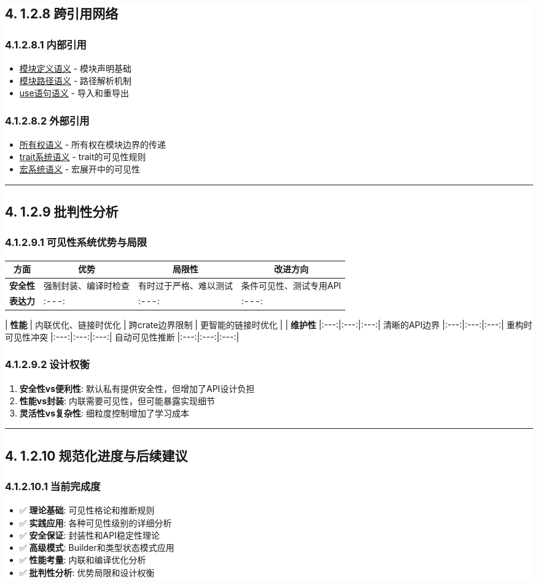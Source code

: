 
## 4. 1.2.8 跨引用网络

### 4.1.2.8.1 内部引用

- [模块定义语义](01_module_definition_semantics.md) - 模块声明基础
- [模块路径语义](03_module_path_semantics.md) - 路径解析机制
- [use语句语义](04_use_statement_semantics.md) - 导入和重导出

### 4.1.2.8.2 外部引用

- [所有权语义](../../01_foundation_semantics/02_ownership_semantics/) - 所有权在模块边界的传递
- [trait系统语义](../../01_foundation_semantics/01_type_system_semantics/06_trait_semantics.md) - trait的可见性规则
- [宏系统语义](../../05_transformation_semantics/02_macro_semantics/) - 宏展开中的可见性

---

## 4. 1.2.9 批判性分析

### 4.1.2.9.1 可见性系统优势与局限

| 方面 | 优势 | 局限性 | 改进方向 |
|------|------|--------|----------|
| **安全性** | 强制封装、编译时检查 | 有时过于严格、难以测试 | 条件可见性、测试专用API |
| **表达力** |:---:|:---:|:---:| 细粒度控制、灵活模式 |:---:|:---:|:---:| 复杂嵌套难理解 |:---:|:---:|:---:| 更好的工具支持、可视化 |:---:|:---:|:---:|


| **性能** | 内联优化、链接时优化 | 跨crate边界限制 | 更智能的链接时优化 |
| **维护性** |:---:|:---:|:---:| 清晰的API边界 |:---:|:---:|:---:| 重构时可见性冲突 |:---:|:---:|:---:| 自动可见性推断 |:---:|:---:|:---:|



### 4.1.2.9.2 设计权衡

1. **安全性vs便利性**: 默认私有提供安全性，但增加了API设计负担
2. **性能vs封装**: 内联需要可见性，但可能暴露实现细节
3. **灵活性vs复杂性**: 细粒度控制增加了学习成本

---

## 4. 1.2.10 规范化进度与后续建议

### 4.1.2.10.1 当前完成度

- ✅ **理论基础**: 可见性格论和推断规则
- ✅ **实践应用**: 各种可见性级别的详细分析
- ✅ **安全保证**: 封装性和API稳定性理论
- ✅ **高级模式**: Builder和类型状态模式应用
- ✅ **性能考量**: 内联和编译优化分析
- ✅ **批判性分析**: 优势局限和设计权衡
